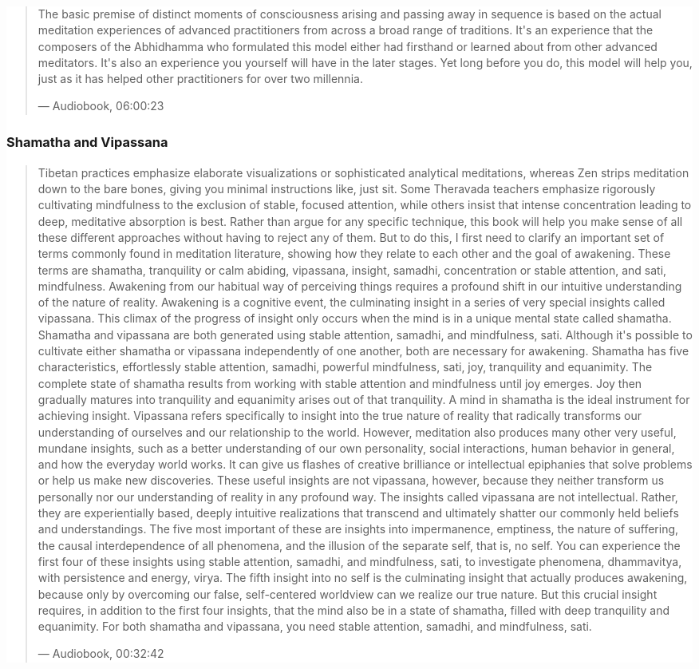 > The basic premise of distinct moments of consciousness arising and passing away in sequence is based on the actual meditation experiences of advanced practitioners from across a broad range of traditions.
> It's an experience that the composers of the Abhidhamma who formulated this model either had firsthand or learned about from other advanced meditators.
> It's also an experience you yourself will have in the later stages.
> Yet long before you do, this model will help you, just as it has helped other practitioners for over two millennia.
>
> — Audiobook, 06:00:23

### Shamatha and Vipassana

> Tibetan practices emphasize elaborate visualizations or sophisticated analytical meditations, whereas Zen strips meditation down to the bare bones, giving you minimal instructions like, just sit.
> Some Theravada teachers emphasize rigorously cultivating mindfulness to the exclusion of stable, focused attention, while others insist that intense concentration leading to deep, meditative absorption is best.
> Rather than argue for any specific technique, this book will help you make sense of all these different approaches without having to reject any of them.
> But to do this, I first need to clarify an important set of terms commonly found in meditation literature, showing how they relate to each other and the goal of awakening.
> These terms are shamatha, tranquility or calm abiding, vipassana, insight, samadhi, concentration or stable attention, and sati, mindfulness.
> Awakening from our habitual way of perceiving things requires a profound shift in our intuitive understanding of the nature of reality.
> Awakening is a cognitive event, the culminating insight in a series of very special insights called vipassana.
> This climax of the progress of insight only occurs when the mind is in a unique mental state called shamatha.
> Shamatha and vipassana are both generated using stable attention, samadhi, and mindfulness, sati.
> Although it's possible to cultivate either shamatha or vipassana independently of one another, both are necessary for awakening.
> Shamatha has five characteristics, effortlessly stable attention, samadhi, powerful mindfulness, sati, joy, tranquility and equanimity.
> The complete state of shamatha results from working with stable attention and mindfulness until joy emerges.
> Joy then gradually matures into tranquility and equanimity arises out of that tranquility.
> A mind in shamatha is the ideal instrument for achieving insight.
> Vipassana refers specifically to insight into the true nature of reality that radically transforms our understanding of ourselves and our relationship to the world.
> However, meditation also produces many other very useful, mundane insights, such as a better understanding of our own personality, social interactions, human behavior in general, and how the everyday world works.
> It can give us flashes of creative brilliance or intellectual epiphanies that solve problems or help us make new discoveries.
> These useful insights are not vipassana, however, because they neither transform us personally nor our understanding of reality in any profound way.
> The insights called vipassana are not intellectual. Rather, they are experientially based, deeply intuitive realizations that transcend and ultimately shatter our commonly held beliefs and understandings.
> The five most important of these are insights into impermanence, emptiness, the nature of suffering, the causal interdependence of all phenomena, and the illusion of the separate self, that is, no self.
> You can experience the first four of these insights using stable attention, samadhi, and mindfulness, sati, to investigate phenomena, dhammavitya, with persistence and energy, virya.
> The fifth insight into no self is the culminating insight that actually produces awakening, because only by overcoming our false, self-centered worldview can we realize our true nature.
> But this crucial insight requires, in addition to the first four insights, that the mind also be in a state of shamatha, filled with deep tranquility and equanimity.
> For both shamatha and vipassana, you need stable attention, samadhi, and mindfulness, sati.
>
> — Audiobook, 00:32:42
